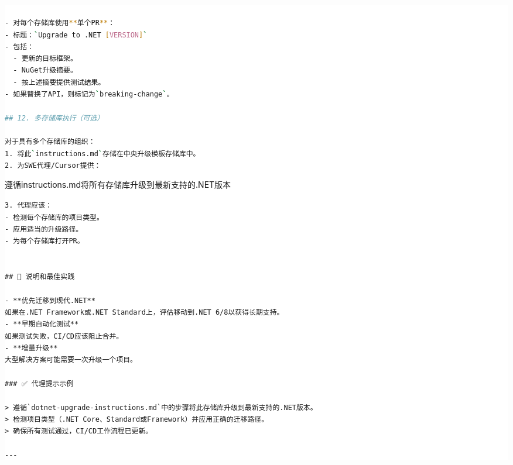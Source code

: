   ```bash

- 对每个存储库使用**单个PR**：
  - 标题：`Upgrade to .NET [VERSION]`
  - 包括：
    - 更新的目标框架。
    - NuGet升级摘要。
    - 按上述摘要提供测试结果。
- 如果替换了API，则标记为`breaking-change`。

## 12. 多存储库执行（可选）

对于具有多个存储库的组织：
1. 将此`instructions.md`存储在中央升级模板存储库中。
2. 为SWE代理/Cursor提供：
   ```
   遵循instructions.md将所有存储库升级到最新支持的.NET版本
   ```
3. 代理应该：
   - 检测每个存储库的项目类型。
   - 应用适当的升级路径。
   - 为每个存储库打开PR。


## 🔑 说明和最佳实践

- **优先迁移到现代.NET**
  如果在.NET Framework或.NET Standard上，评估移动到.NET 6/8以获得长期支持。
- **早期自动化测试**
  如果测试失败，CI/CD应该阻止合并。
- **增量升级**
  大型解决方案可能需要一次升级一个项目。

  ### ✅ 代理提示示例

  > 遵循`dotnet-upgrade-instructions.md`中的步骤将此存储库升级到最新支持的.NET版本。
  > 检测项目类型（.NET Core、Standard或Framework）并应用正确的迁移路径。
  > 确保所有测试通过，CI/CD工作流程已更新。

---
